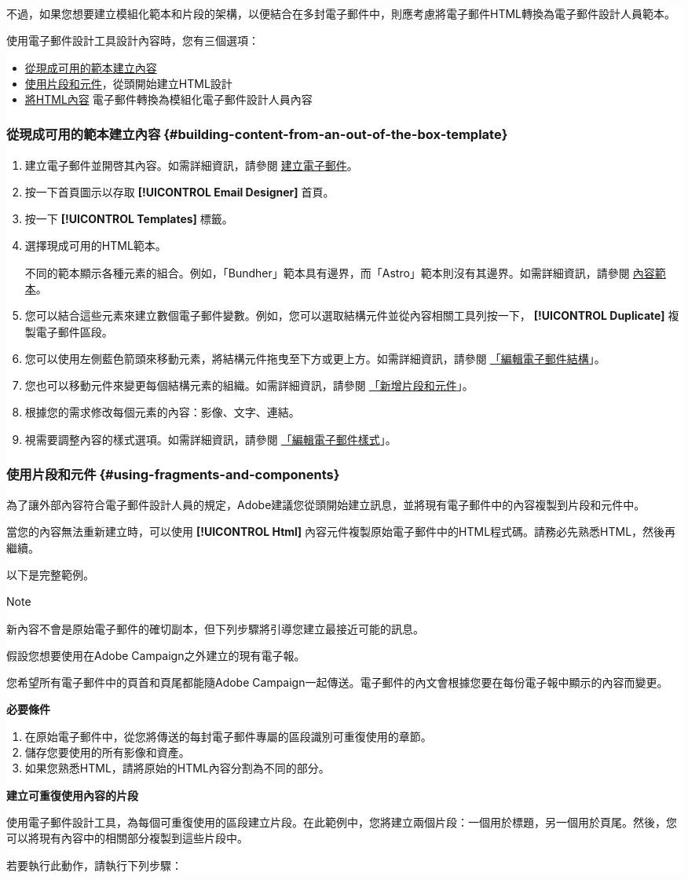 不過，如果您想要建立模組化範本和片段的架構，以便結合在多封電子郵件中，則應考慮將電子郵件HTML轉換為電子郵件設計人員範本。

使用電子郵件設計工具設計內容時，您有三個選項：

* [從現成可用的範本建立內容](../../designing/using/about-email-content-design.md#building-content-from-an-out-of-the-box-template)
* [使用片段和元件](../../designing/using/about-email-content-design.md#using-fragments-and-components)，從頭開始建立HTML設計
* [將HTML內容](../../designing/using/about-email-content-design.md#converting-an-html-content) 電子郵件轉換為模組化電子郵件設計人員內容

### 從現成可用的範本建立內容 {#building-content-from-an-out-of-the-box-template}

1. 建立電子郵件並開啓其內容。如需詳細資訊，請參閱 [建立電子郵件](../../channels/using/creating-an-email.md)。
1. 按一下首頁圖示以存取 **[!UICONTROL Email Designer]** 首頁。
1. 按一下 **[!UICONTROL Templates]** 標籤。
1. 選擇現成可用的HTML範本。

   不同的範本顯示各種元素的組合。例如，「Bundher」範本具有邊界，而「Astro」範本則沒有其邊界。如需詳細資訊，請參閱 [內容範本](../../start/using/about-templates.md#content-templates)。

1. 您可以結合這些元素來建立數個電子郵件變數。例如，您可以選取結構元件並從內容相關工具列按一下， **[!UICONTROL Duplicate]** 複製電子郵件區段。
1. 您可以使用左側藍色箭頭來移動元素，將結構元件拖曳至下方或更上方。如需詳細資訊，請參閱 [「編輯電子郵件結構](../../designing/using/defining-the-email-structure.md#editing-the-email-structure)」。
1. 您也可以移動元件來變更每個結構元素的組織。如需詳細資訊，請參閱 [「新增片段和元件](../../designing/using/defining-the-email-structure.md#adding-fragments-and-content-components)」。
1. 根據您的需求修改每個元素的內容：影像、文字、連結。
1. 視需要調整內容的樣式選項。如需詳細資訊，請參閱 [「編輯電子郵件樣式](../../designing/using/editing-email-styles.md)」。

### 使用片段和元件 {#using-fragments-and-components}

為了讓外部內容符合電子郵件設計人員的規定，Adobe建議您從頭開始建立訊息，並將現有電子郵件中的內容複製到片段和元件中。

當您的內容無法重新建立時，可以使用 **[!UICONTROL Html]** 內容元件複製原始電子郵件中的HTML程式碼。請務必先熟悉HTML，然後再繼續。

以下是完整範例。

>[!NOTE]
>
>新內容不會是原始電子郵件的確切副本，但下列步驟將引導您建立最接近可能的訊息。

假設您想要使用在Adobe Campaign之外建立的現有電子報。

您希望所有電子郵件中的頁首和頁尾都能隨Adobe Campaign一起傳送。電子郵件的內文會根據您要在每份電子報中顯示的內容而變更。

**必要條件**

1. 在原始電子郵件中，從您將傳送的每封電子郵件專屬的區段識別可重復使用的章節。
1. 儲存您要使用的所有影像和資產。
1. 如果您熟悉HTML，請將原始的HTML內容分割為不同的部分。

**建立可重復使用內容的片段**

使用電子郵件設計工具，為每個可重復使用的區段建立片段。在此範例中，您將建立兩個片段：一個用於標題，另一個用於頁尾。然後，您可以將現有內容中的相關部分複製到這些片段中。

若要執行此動作，請執行下列步驟：
